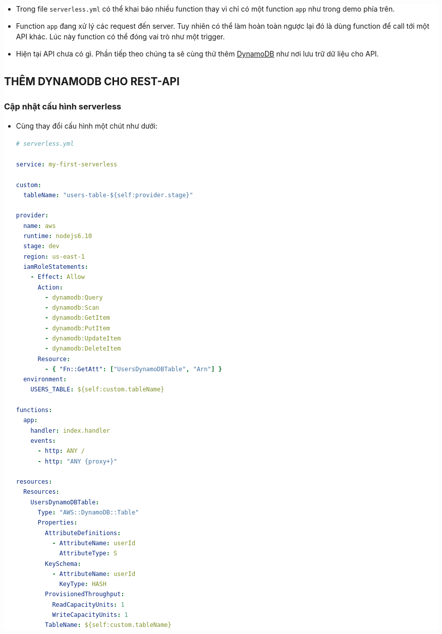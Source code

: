   - Trong file `serverless.yml` có thể khai báo nhiều function thay vì chỉ có một function `app` như trong demo phía trên.
  - Function `app` đang xử lý các request đến server. Tuy nhiên có thể làm hoàn toàn ngược lại đó là dùng function để call tới một API khác. Lúc này function có thể đóng vai trò như một trigger.

- Hiện tại API chưa có gì. Phần tiếp theo chúng ta sẽ cùng thử thêm [DynamoDB](https://aws.amazon.com/dynamodb/) như nơi lưu trữ dữ liệu cho API.

## THÊM DYNAMODB CHO REST-API

### Cập nhật cấu hình serverless

- Cùng thay đổi cấu hình một chút như dưới:

  ```yml
  # serverless.yml

  service: my-first-serverless

  custom:
    tableName: "users-table-${self:provider.stage}"

  provider:
    name: aws
    runtime: nodejs6.10
    stage: dev
    region: us-east-1
    iamRoleStatements:
      - Effect: Allow
        Action:
          - dynamodb:Query
          - dynamodb:Scan
          - dynamodb:GetItem
          - dynamodb:PutItem
          - dynamodb:UpdateItem
          - dynamodb:DeleteItem
        Resource:
          - { "Fn::GetAtt": ["UsersDynamoDBTable", "Arn"] }
    environment:
      USERS_TABLE: ${self:custom.tableName}

  functions:
    app:
      handler: index.handler
      events:
        - http: ANY /
        - http: "ANY {proxy+}"

  resources:
    Resources:
      UsersDynamoDBTable:
        Type: "AWS::DynamoDB::Table"
        Properties:
          AttributeDefinitions:
            - AttributeName: userId
              AttributeType: S
          KeySchema:
            - AttributeName: userId
              KeyType: HASH
          ProvisionedThroughput:
            ReadCapacityUnits: 1
            WriteCapacityUnits: 1
          TableName: ${self:custom.tableName}
  ```
